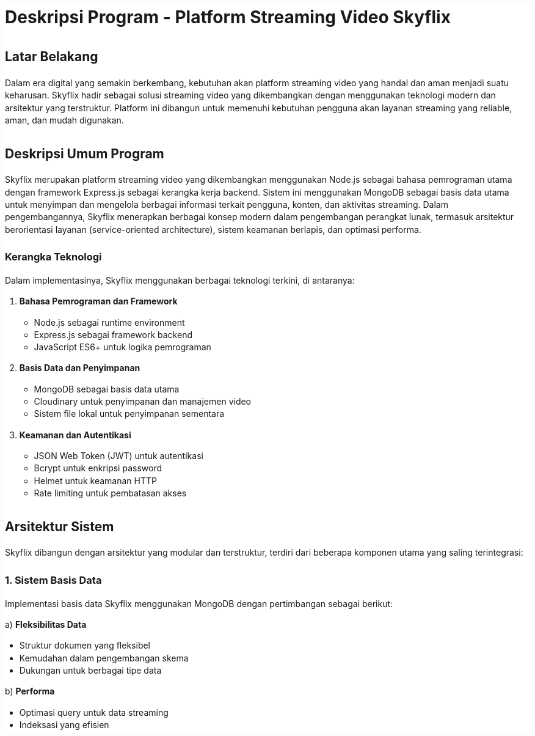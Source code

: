 ﻿# Deskripsi Program - Platform Streaming Video Skyflix

## Latar Belakang

Dalam era digital yang semakin berkembang, kebutuhan akan platform streaming video yang handal dan aman menjadi suatu keharusan. Skyflix hadir sebagai solusi streaming video yang dikembangkan dengan menggunakan teknologi modern dan arsitektur yang terstruktur. Platform ini dibangun untuk memenuhi kebutuhan pengguna akan layanan streaming yang reliable, aman, dan mudah digunakan.

## Deskripsi Umum Program

Skyflix merupakan platform streaming video yang dikembangkan menggunakan Node.js sebagai bahasa pemrograman utama dengan framework Express.js sebagai kerangka kerja backend. Sistem ini menggunakan MongoDB sebagai basis data utama untuk menyimpan dan mengelola berbagai informasi terkait pengguna, konten, dan aktivitas streaming. Dalam pengembangannya, Skyflix menerapkan berbagai konsep modern dalam pengembangan perangkat lunak, termasuk arsitektur berorientasi layanan (service-oriented architecture), sistem keamanan berlapis, dan optimasi performa.

### Kerangka Teknologi

Dalam implementasinya, Skyflix menggunakan berbagai teknologi terkini, di antaranya:

1. **Bahasa Pemrograman dan Framework**
   - Node.js sebagai runtime environment
   - Express.js sebagai framework backend
   - JavaScript ES6+ untuk logika pemrograman

2. **Basis Data dan Penyimpanan**
   - MongoDB sebagai basis data utama
   - Cloudinary untuk penyimpanan dan manajemen video
   - Sistem file lokal untuk penyimpanan sementara

3. **Keamanan dan Autentikasi**
   - JSON Web Token (JWT) untuk autentikasi
   - Bcrypt untuk enkripsi password
   - Helmet untuk keamanan HTTP
   - Rate limiting untuk pembatasan akses

## Arsitektur Sistem

Skyflix dibangun dengan arsitektur yang modular dan terstruktur, terdiri dari beberapa komponen utama yang saling terintegrasi:

### 1. Sistem Basis Data

Implementasi basis data Skyflix menggunakan MongoDB dengan pertimbangan sebagai berikut:

a) **Fleksibilitas Data**
   - Struktur dokumen yang fleksibel
   - Kemudahan dalam pengembangan skema
   - Dukungan untuk berbagai tipe data

b) **Performa**
   - Optimasi query untuk data streaming
   - Indeksasi yang efisien

